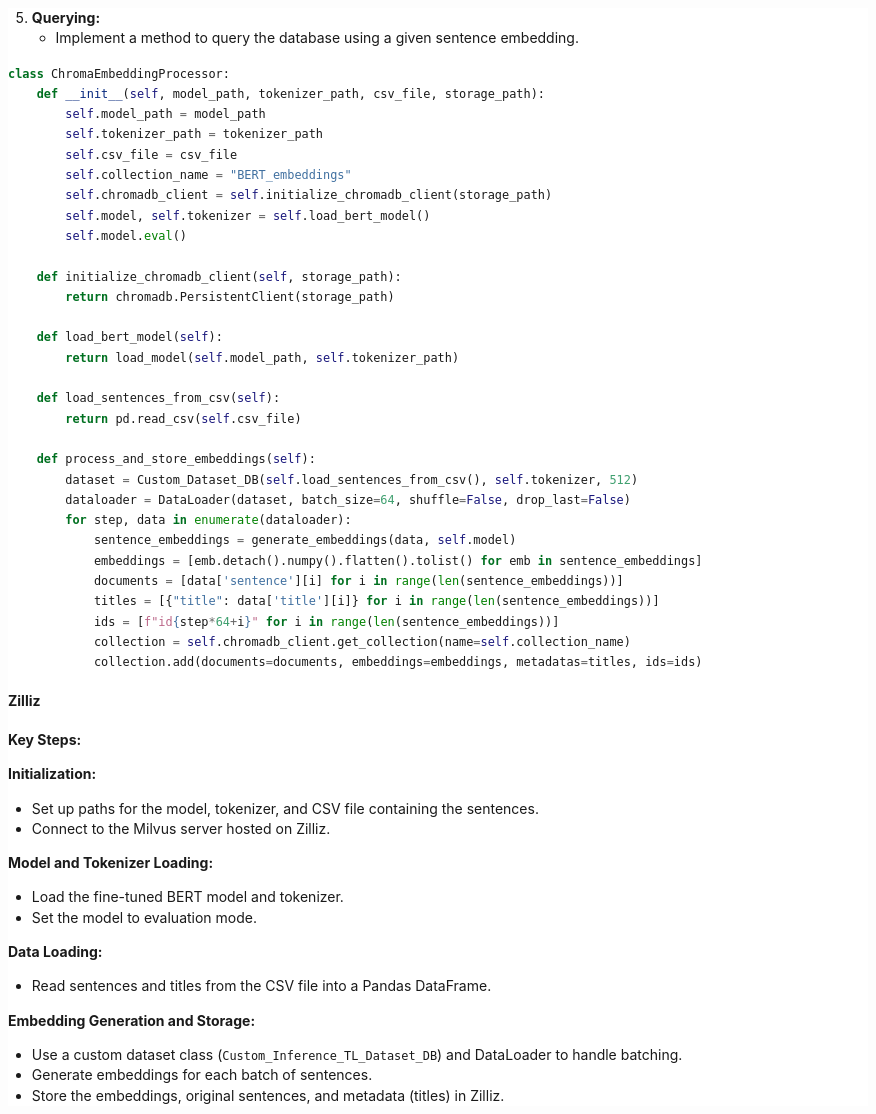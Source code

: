 5. **Querying:**
   - Implement a method to query the database using a given sentence embedding.

```python
class ChromaEmbeddingProcessor:
    def __init__(self, model_path, tokenizer_path, csv_file, storage_path):
        self.model_path = model_path
        self.tokenizer_path = tokenizer_path
        self.csv_file = csv_file
        self.collection_name = "BERT_embeddings"
        self.chromadb_client = self.initialize_chromadb_client(storage_path)
        self.model, self.tokenizer = self.load_bert_model()
        self.model.eval()

    def initialize_chromadb_client(self, storage_path):
        return chromadb.PersistentClient(storage_path)

    def load_bert_model(self):
        return load_model(self.model_path, self.tokenizer_path)

    def load_sentences_from_csv(self):
        return pd.read_csv(self.csv_file)

    def process_and_store_embeddings(self):
        dataset = Custom_Dataset_DB(self.load_sentences_from_csv(), self.tokenizer, 512)
        dataloader = DataLoader(dataset, batch_size=64, shuffle=False, drop_last=False)
        for step, data in enumerate(dataloader):
            sentence_embeddings = generate_embeddings(data, self.model)
            embeddings = [emb.detach().numpy().flatten().tolist() for emb in sentence_embeddings]
            documents = [data['sentence'][i] for i in range(len(sentence_embeddings))]
            titles = [{"title": data['title'][i]} for i in range(len(sentence_embeddings))]
            ids = [f"id{step*64+i}" for i in range(len(sentence_embeddings))]
            collection = self.chromadb_client.get_collection(name=self.collection_name)
            collection.add(documents=documents, embeddings=embeddings, metadatas=titles, ids=ids)
```


#### Zilliz


**Key Steps:**

**Initialization:**
- Set up paths for the model, tokenizer, and CSV file containing the sentences.
- Connect to the Milvus server hosted on Zilliz.

**Model and Tokenizer Loading:**
- Load the fine-tuned BERT model and tokenizer.
- Set the model to evaluation mode.

**Data Loading:**
- Read sentences and titles from the CSV file into a Pandas DataFrame.

**Embedding Generation and Storage:**
- Use a custom dataset class (`Custom_Inference_TL_Dataset_DB`) and DataLoader to handle batching.
- Generate embeddings for each batch of sentences.
- Store the embeddings, original sentences, and metadata (titles) in Zilliz.
